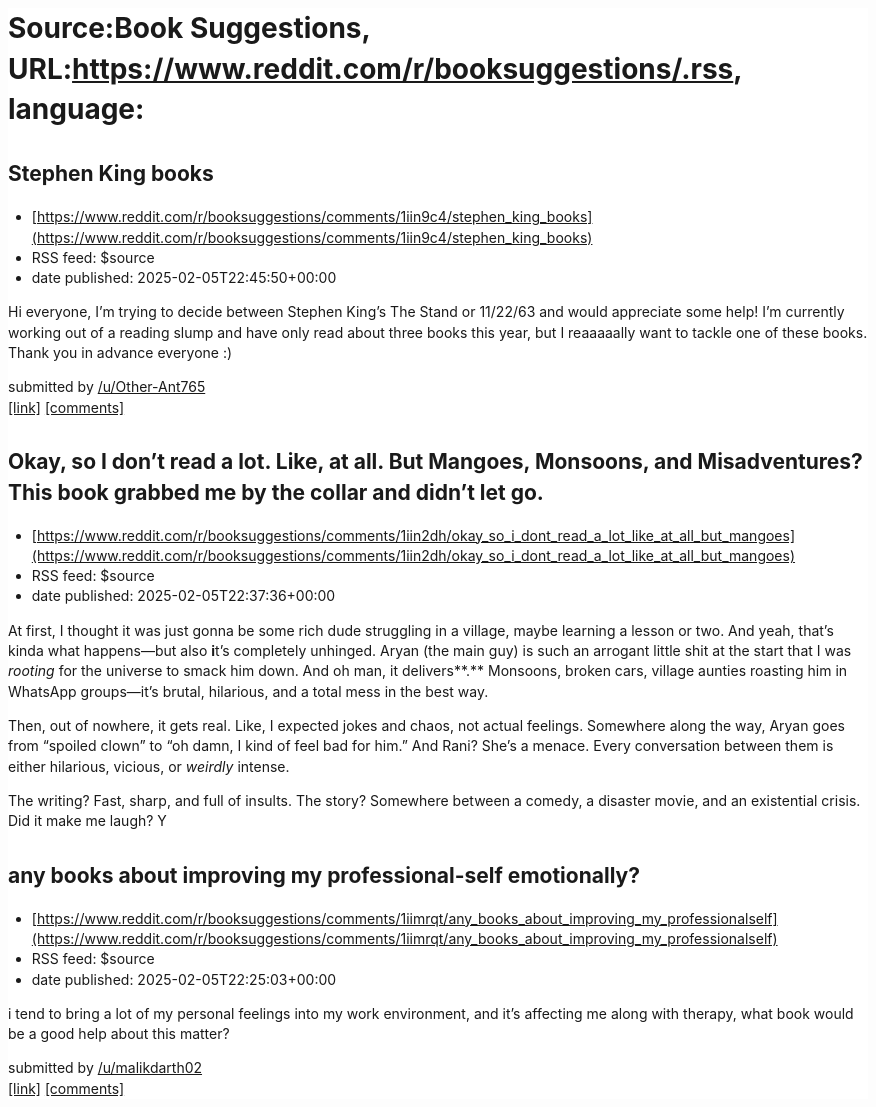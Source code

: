 # Source:Book Suggestions, URL:https://www.reddit.com/r/booksuggestions/.rss, language:

## Stephen King books
 - [https://www.reddit.com/r/booksuggestions/comments/1iin9c4/stephen_king_books](https://www.reddit.com/r/booksuggestions/comments/1iin9c4/stephen_king_books)
 - RSS feed: $source
 - date published: 2025-02-05T22:45:50+00:00

<div class="md"><p>Hi everyone, I’m trying to decide between Stephen King’s The Stand or 11/22/63 and would appreciate some help! I’m currently working out of a reading slump and have only read about three books this year, but I reaaaaally want to tackle one of these books. Thank you in advance everyone :)</p> </div> &#32; submitted by &#32; <a href="https://www.reddit.com/user/Other-Ant765"> /u/Other-Ant765 </a> <br/> <span><a href="https://www.reddit.com/r/booksuggestions/comments/1iin9c4/stephen_king_books/">[link]</a></span> &#32; <span><a href="https://www.reddit.com/r/booksuggestions/comments/1iin9c4/stephen_king_books/">[comments]</a></span>

## Okay, so I don’t read a lot. Like, at all. But Mangoes, Monsoons, and Misadventures? This book grabbed me by the collar and didn’t let go.
 - [https://www.reddit.com/r/booksuggestions/comments/1iin2dh/okay_so_i_dont_read_a_lot_like_at_all_but_mangoes](https://www.reddit.com/r/booksuggestions/comments/1iin2dh/okay_so_i_dont_read_a_lot_like_at_all_but_mangoes)
 - RSS feed: $source
 - date published: 2025-02-05T22:37:36+00:00

<div class="md"><p>At first, I thought it was just gonna be some rich dude struggling in a village, maybe learning a lesson or two. And yeah, that’s kinda what happens—but also <strong>i</strong>t’s completely unhinged. Aryan (the main guy) is such an arrogant little shit at the start that I was <em>rooting</em> for the universe to smack him down. And oh man, it delivers**.** Monsoons, broken cars, village aunties roasting him in WhatsApp groups—it’s brutal, hilarious, and a total mess in the best way.</p> <p>Then, out of nowhere, it gets real. Like, I expected jokes and chaos, not actual feelings. Somewhere along the way, Aryan goes from “spoiled clown” to “oh damn, I kind of feel bad for him.” And Rani? She’s a menace. Every conversation between them is either hilarious, vicious, or <em>weirdly</em> intense.</p> <p>The writing? Fast, sharp, and full of insults. The story? Somewhere between a comedy, a disaster movie, and an existential crisis. Did it make me laugh? Y

## any books about improving my professional-self emotionally?
 - [https://www.reddit.com/r/booksuggestions/comments/1iimrqt/any_books_about_improving_my_professionalself](https://www.reddit.com/r/booksuggestions/comments/1iimrqt/any_books_about_improving_my_professionalself)
 - RSS feed: $source
 - date published: 2025-02-05T22:25:03+00:00

<div class="md"><p>i tend to bring a lot of my personal feelings into my work environment, and it’s affecting me along with therapy, what book would be a good help about this matter? </p> </div> &#32; submitted by &#32; <a href="https://www.reddit.com/user/malikdarth02"> /u/malikdarth02 </a> <br/> <span><a href="https://www.reddit.com/r/booksuggestions/comments/1iimrqt/any_books_about_improving_my_professionalself/">[link]</a></span> &#32; <span><a href="https://www.reddit.com/r/booksuggestions/comments/1iimrqt/any_books_about_improving_my_professionalself/">[comments]</a></span>
